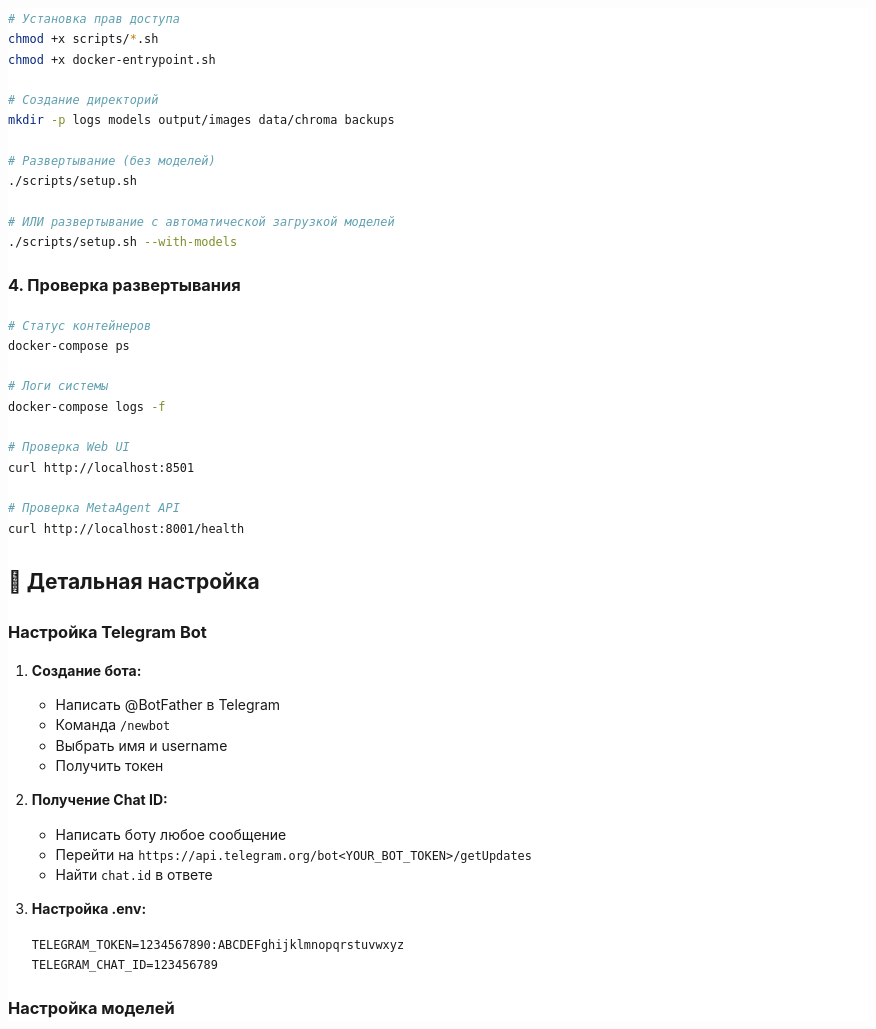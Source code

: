 ```bash
# Установка прав доступа
chmod +x scripts/*.sh
chmod +x docker-entrypoint.sh

# Создание директорий
mkdir -p logs models output/images data/chroma backups

# Развертывание (без моделей)
./scripts/setup.sh

# ИЛИ развертывание с автоматической загрузкой моделей
./scripts/setup.sh --with-models
```

### 4. Проверка развертывания

```bash
# Статус контейнеров
docker-compose ps

# Логи системы
docker-compose logs -f

# Проверка Web UI
curl http://localhost:8501

# Проверка MetaAgent API
curl http://localhost:8001/health
```

## 🔧 Детальная настройка

### Настройка Telegram Bot

1. **Создание бота:**
   - Написать @BotFather в Telegram
   - Команда `/newbot`
   - Выбрать имя и username
   - Получить токен

2. **Получение Chat ID:**
   - Написать боту любое сообщение
   - Перейти на `https://api.telegram.org/bot<YOUR_BOT_TOKEN>/getUpdates`
   - Найти `chat.id` в ответе

3. **Настройка .env:**
   ```env
   TELEGRAM_TOKEN=1234567890:ABCDEFghijklmnopqrstuvwxyz
   TELEGRAM_CHAT_ID=123456789
   ```

### Настройка моделей
